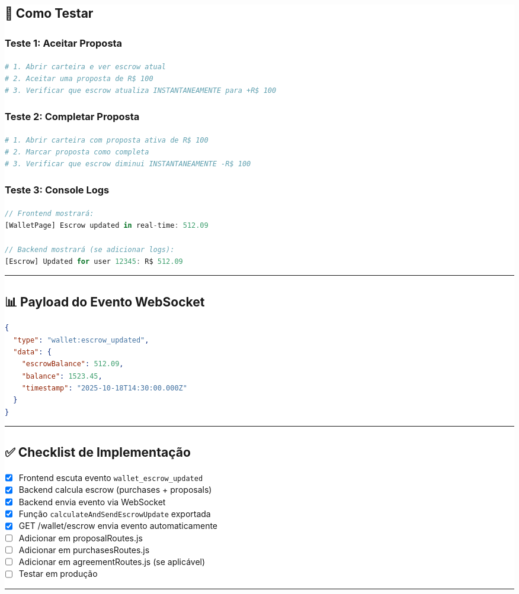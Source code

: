 ## 🧪 Como Testar

### **Teste 1: Aceitar Proposta**
```bash
# 1. Abrir carteira e ver escrow atual
# 2. Aceitar uma proposta de R$ 100
# 3. Verificar que escrow atualiza INSTANTANEAMENTE para +R$ 100
```

### **Teste 2: Completar Proposta**
```bash
# 1. Abrir carteira com proposta ativa de R$ 100
# 2. Marcar proposta como completa
# 3. Verificar que escrow diminui INSTANTANEAMENTE -R$ 100
```

### **Teste 3: Console Logs**
```javascript
// Frontend mostrará:
[WalletPage] Escrow updated in real-time: 512.09

// Backend mostrará (se adicionar logs):
[Escrow] Updated for user 12345: R$ 512.09
```

---

## 📊 Payload do Evento WebSocket

```json
{
  "type": "wallet:escrow_updated",
  "data": {
    "escrowBalance": 512.09,
    "balance": 1523.45,
    "timestamp": "2025-10-18T14:30:00.000Z"
  }
}
```

---

## ✅ Checklist de Implementação

- [x] Frontend escuta evento `wallet_escrow_updated`
- [x] Backend calcula escrow (purchases + proposals)
- [x] Backend envia evento via WebSocket
- [x] Função `calculateAndSendEscrowUpdate` exportada
- [x] GET /wallet/escrow envia evento automaticamente
- [ ] Adicionar em proposalRoutes.js
- [ ] Adicionar em purchasesRoutes.js
- [ ] Adicionar em agreementRoutes.js (se aplicável)
- [ ] Testar em produção

---